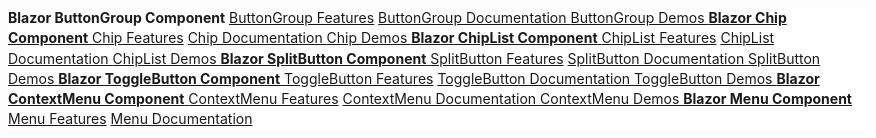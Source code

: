   <td><b>Blazor ButtonGroup Component</b></td>
  <td><a href="https://www.telerik.com/blazor-ui/buttongroup?utm_medium=referral&utm_source=github&utm_campaign=blazor-awareness-components-examples-github">ButtonGroup Features</a></td>
  <td><a href="https://docs.telerik.com/blazor-ui/components/buttongroup/overview?utm_medium=referral&utm_source=github&utm_campaign=blazor-awareness-components-examples-github">ButtonGroup Documentation</td>
  <td><a href="https://demos.telerik.com/blazor-ui/buttongroup/overview?utm_medium=referral&utm_source=github&utm_campaign=blazor-awareness-components-examples-github">ButtonGroup Demos</td>
</tr>
<tr>
  <td><b>Blazor Chip Component</b></td>
  <td><a href="https://www.telerik.com/blazor-ui/chip?utm_medium=referral&utm_source=github&utm_campaign=blazor-awareness-components-examples-github">Chip Features</a></td>
  <td><a href="https://docs.telerik.com/blazor-ui/components/chip/overview?utm_medium=referral&utm_source=github&utm_campaign=blazor-awareness-components-examples-github">Chip Documentation</td>
  <td><a href="https://demos.telerik.com/blazor-ui/chip/overview?utm_medium=referral&utm_source=github&utm_campaign=blazor-awareness-components-examples-github">Chip Demos</td>
</tr>
<tr>
  <td><b>Blazor ChipList Component</b></td>
  <td><a href="https://www.telerik.com/blazor-ui/chiplist?utm_medium=referral&utm_source=github&utm_campaign=blazor-awareness-components-examples-github">ChipList Features</a></td>
  <td><a href="https://docs.telerik.com/blazor-ui/components/chiplist/overview?utm_medium=referral&utm_source=github&utm_campaign=blazor-awareness-components-examples-github">ChipList Documentation</td>
  <td><a href="https://demos.telerik.com/blazor-ui/chiplist/overview?utm_medium=referral&utm_source=github&utm_campaign=blazor-awareness-components-examples-github">ChipList Demos</td>
</tr>
<tr>
  <td><b>Blazor SplitButton Component</b></td>
  <td><a href="https://www.telerik.com/blazor-ui/split-button?utm_medium=referral&utm_source=github&utm_campaign=blazor-awareness-components-examples-github">SplitButton Features</a></td>
  <td><a href="https://docs.telerik.com/blazor-ui/components/splitbutton/overview?utm_medium=referral&utm_source=github&utm_campaign=blazor-awareness-components-examples-github">SplitButton Documentation</td>
  <td><a href="https://demos.telerik.com/blazor-ui/splitbutton/overview?utm_medium=referral&utm_source=github&utm_campaign=blazor-awareness-components-examples-github">SplitButton Demos</td>
</tr>
<tr>
  <td><b>Blazor ToggleButton Component</b></td>
  <td><a href="https://www.telerik.com/blazor-ui/togglebutton?utm_medium=referral&utm_source=github&utm_campaign=blazor-awareness-components-examples-github">ToggleButton Features</a></td>
  <td><a href="https://docs.telerik.com/blazor-ui/components/togglebutton/overview?utm_medium=referral&utm_source=github&utm_campaign=blazor-awareness-components-examples-github">ToggleButton Documentation</td>
  <td><a href="https://demos.telerik.com/blazor-ui/togglebutton/overview?utm_medium=referral&utm_source=github&utm_campaign=blazor-awareness-components-examples-github">ToggleButton Demos</td>
</tr>
<tr>
  <td><b>Blazor ContextMenu Component</b></td>
  <td><a href="https://www.telerik.com/blazor-ui/context-menu?utm_medium=referral&utm_source=github&utm_campaign=blazor-awareness-components-examples-github">ContextMenu Features</a></td>
  <td><a href="https://docs.telerik.com/blazor-ui/components/contextmenu/overview?utm_medium=referral&utm_source=github&utm_campaign=blazor-awareness-components-examples-github">ContextMenu Documentation</td>
  <td><a href="https://demos.telerik.com/blazor-ui/contextmenu/overview?utm_medium=referral&utm_source=github&utm_campaign=blazor-awareness-components-examples-github">ContextMenu Demos</td>
</tr>
<tr>
  <td><b>Blazor Menu Component</b></td>
  <td><a href="https://www.telerik.com/blazor-ui/menu?utm_medium=referral&utm_source=github&utm_campaign=blazor-awareness-components-examples-github">Menu Features</a></td>
  <td><a href="https://docs.telerik.com/blazor-ui/components/menu/overview?utm_medium=referral&utm_source=github&utm_campaign=blazor-awareness-components-examples-github">Menu Documentation</td>